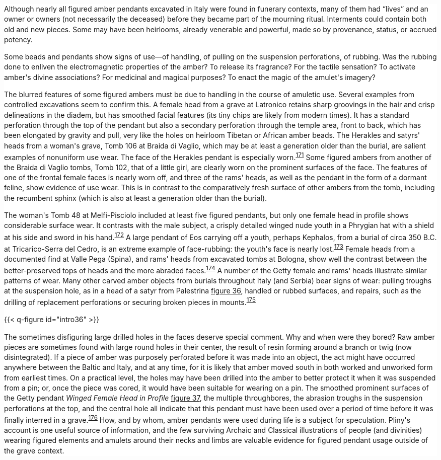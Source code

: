 Although nearly all figured amber pendants excavated in Italy were found in funerary contexts, many of them had “lives” and an owner or owners (not necessarily the deceased) before they became part of the mourning ritual. Interments could contain both old and new pieces. Some may have been heirlooms, already venerable and powerful, made so by provenance, status, or accrued potency.

Some beads and pendants show signs of use—of handling, of pulling on the suspension perforations, of rubbing. Was the rubbing done to enliven the electromagnetic properties of the amber? To release its fragrance? For the tactile sensation? To activate amber's divine associations? For medicinal and magical purposes? To enact the magic of the amulet's imagery?

The blurred features of some figured ambers must be due to handling in the course of amuletic use. Several examples from controlled excavations seem to confirm this. A female head from a grave at Latronico retains sharp groovings in the hair and crisp delineations in the diadem, but has smoothed facial features (its tiny chips are likely from modern times). It has a standard perforation through the top of the pendant but also a secondary perforation through the temple area, front to back, which has been elongated by gravity and pull, very like the holes on heirloom Tibetan or African amber beads. The Herakles and satyrs' heads from a woman's grave, Tomb 106 at Braida di Vaglio, which may be at least a generation older than the burial, are salient examples of nonuniform use wear. The face of the Herakles pendant is especially worn.<sup class="footnote-ref" id="fnref:171"><a href="#fn:171" rel="footnote">171</a></sup> Some figured ambers from another of the Braida di Vaglio tombs, Tomb 102, that of a little girl, are clearly worn on the prominent surfaces of the face. The features of one of the frontal female faces is nearly worn off, and three of the rams' heads, as well as the pendant in the form of a dormant feline, show evidence of use wear. This is in contrast to the comparatively fresh surface of other ambers from the tomb, including the recumbent sphinx (which is also at least a generation older than the burial).

The woman's Tomb 48 at Melfi-Pisciolo included at least five figured pendants, but only one female head in profile shows considerable surface wear. It contrasts with the male subject, a crisply detailed winged nude youth in a Phrygian hat with a shield at his side and sword in his hand.<sup class="footnote-ref" id="fnref:172"><a href="#fn:172" rel="footnote">172</a></sup> A large pendant of Eos carrying off a youth, perhaps Kephalos, from a burial of circa 350 B.C. at Tricarico-Serra del Cedro, is an extreme example of face-rubbing: the youth's face is nearly lost.<sup class="footnote-ref" id="fnref:173"><a href="#fn:173" rel="footnote">173</a></sup> Female heads from a documented find at Valle Pega (Spina), and rams' heads from excavated tombs at Bologna, show well the contrast between the better-preserved tops of heads and the more abraded faces.<sup class="footnote-ref" id="fnref:174"><a href="#fn:174" rel="footnote">174</a></sup> A number of the Getty female and rams' heads illustrate similar patterns of wear. Many other carved amber objects from burials throughout Italy (and Serbia) bear signs of wear: pulling troughs at the suspension hole, as in a head of a satyr from Palestrina [figure 36](#intro36), handled or rubbed surfaces, and repairs, such as the drilling of replacement perforations or securing broken pieces in mounts.<sup class="footnote-ref" id="fnref:175"><a href="#fn:175" rel="footnote">175</a></sup>

{{< q-figure id="intro36" >}}

The sometimes disfiguring large drilled holes in the faces deserve special comment. Why and when were they bored? Raw amber pieces are sometimes found with large round holes in their center, the result of resin forming around a branch or twig (now disintegrated). If a piece of amber was purposely perforated before it was made into an object, the act might have occurred anywhere between the Baltic and Italy, and at any time, for it is likely that amber moved south in both worked and unworked form from earliest times. On a practical level, the holes may have been drilled into the amber to better protect it when it was suspended from a pin; or, once the piece was cored, it would have been suitable for wearing on a pin. The smoothed prominent surfaces of the Getty pendant *Winged Female Head in Profile* [figure 37](#intro37), the multiple throughbores, the abrasion troughs in the suspension perforations at the top, and the central hole all indicate that this pendant must have been used over a period of time before it was finally interred in a grave.<sup class="footnote-ref" id="fnref:176"><a href="#fn:176" rel="footnote">176</a></sup> How, and by whom, amber pendants were used during life is a subject for speculation. Pliny's account is one useful source of information, and the few surviving Archaic and Classical illustrations of people (and divinities) wearing figured elements and amulets around their necks and limbs are valuable evidence for figured pendant usage outside of the grave context.
